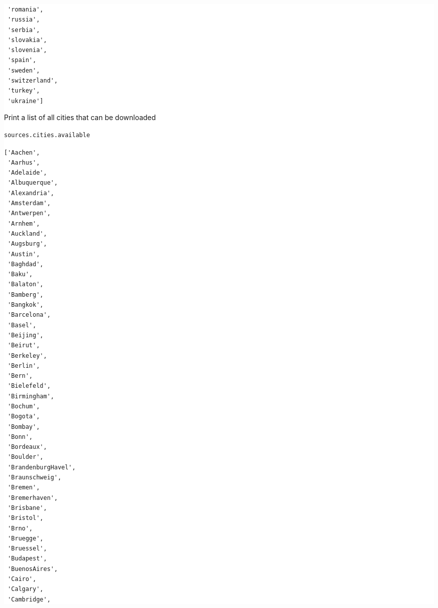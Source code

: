      'romania',
     'russia',
     'serbia',
     'slovakia',
     'slovenia',
     'spain',
     'sweden',
     'switzerland',
     'turkey',
     'ukraine']



Print a list of all cities that can be downloaded


```python
sources.cities.available
```




    ['Aachen',
     'Aarhus',
     'Adelaide',
     'Albuquerque',
     'Alexandria',
     'Amsterdam',
     'Antwerpen',
     'Arnhem',
     'Auckland',
     'Augsburg',
     'Austin',
     'Baghdad',
     'Baku',
     'Balaton',
     'Bamberg',
     'Bangkok',
     'Barcelona',
     'Basel',
     'Beijing',
     'Beirut',
     'Berkeley',
     'Berlin',
     'Bern',
     'Bielefeld',
     'Birmingham',
     'Bochum',
     'Bogota',
     'Bombay',
     'Bonn',
     'Bordeaux',
     'Boulder',
     'BrandenburgHavel',
     'Braunschweig',
     'Bremen',
     'Bremerhaven',
     'Brisbane',
     'Bristol',
     'Brno',
     'Bruegge',
     'Bruessel',
     'Budapest',
     'BuenosAires',
     'Cairo',
     'Calgary',
     'Cambridge',